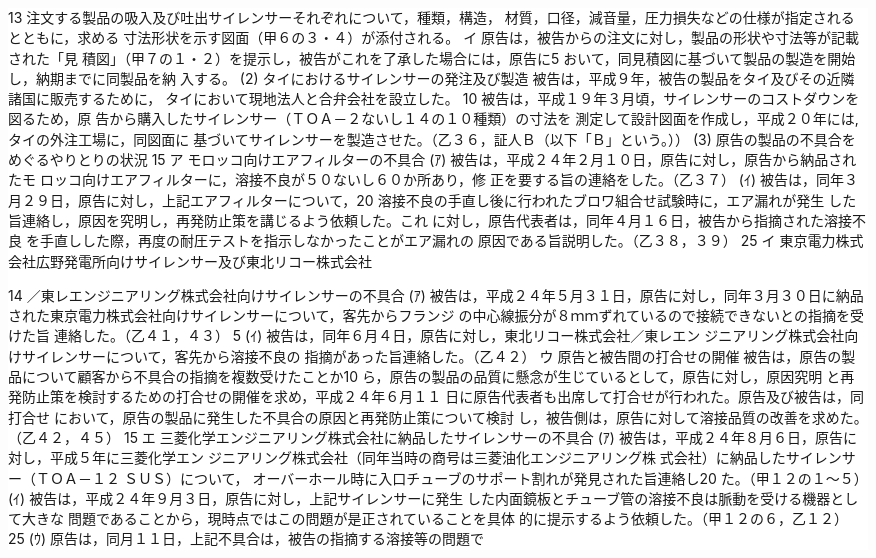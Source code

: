 13 
注文する製品の吸入及び吐出サイレンサーそれぞれについて，種類，構造，
材質，口径，減音量，圧力損失などの仕様が指定されるとともに，求める
寸法形状を示す図面（甲６の３・４）が添付される。 
イ 原告は，被告からの注文に対し，製品の形状や寸法等が記載された「見
積図」（甲７の１・２）を提示し，被告がこれを了承した場合には，原告に5 
おいて，同見積図に基づいて製品の製造を開始し，納期までに同製品を納
入する。 
(2) タイにおけるサイレンサーの発注及び製造 
 被告は，平成９年，被告の製品をタイ及びその近隣諸国に販売するために，
タイにおいて現地法人と合弁会社を設立した。 10 
被告は，平成１９年３月頃，サイレンサーのコストダウンを図るため，原
告から購入したサイレンサー（ＴＯＡ－２ないし１４の１０種類）の寸法を
測定して設計図面を作成し，平成２０年には,タイの外注工場に，同図面に
基づいてサイレンサーを製造させた。（乙３６，証人Ｂ（以下「Ｂ」という。）） 
(3) 原告の製品の不具合をめぐるやりとりの状況 15 
ア モロッコ向けエアフィルターの不具合 
(ｱ) 被告は，平成２４年２月１０日，原告に対し，原告から納品されたモ
ロッコ向けエアフィルターに，溶接不良が５０ないし６０か所あり，修
正を要する旨の連絡をした。（乙３７） 
(ｲ) 被告は，同年３月２９日，原告に対し，上記エアフィルターについて，20 
溶接不良の手直し後に行われたブロワ組合せ試験時に，エア漏れが発生
した旨連絡し，原因を究明し，再発防止策を講じるよう依頼した。これ
に対し，原告代表者は，同年４月１６日，被告から指摘された溶接不良
を手直しした際，再度の耐圧テストを指示しなかったことがエア漏れの
原因である旨説明した。（乙３８，３９） 25 
イ 東京電力株式会社広野発電所向けサイレンサー及び東北リコー株式会社
   
14 
／東レエンジニアリング株式会社向けサイレンサーの不具合 
(ｱ) 被告は，平成２４年５月３１日，原告に対し，同年３月３０日に納品
された東京電力株式会社向けサイレンサーについて，客先からフランジ
の中心線振分が８ｍｍずれているので接続できないとの指摘を受けた旨
連絡した。（乙４１，４３） 5 
(ｲ) 被告は，同年６月４日，原告に対し，東北リコー株式会社／東レエン
ジニアリング株式会社向けサイレンサーについて，客先から溶接不良の
指摘があった旨連絡した。（乙４２） 
ウ 原告と被告間の打合せの開催 
  被告は，原告の製品について顧客から不具合の指摘を複数受けたことか10 
ら，原告の製品の品質に懸念が生じているとして，原告に対し，原因究明
と再発防止策を検討するための打合せの開催を求め，平成２４年６月１１
日に原告代表者も出席して打合せが行われた。原告及び被告は，同打合せ
において，原告の製品に発生した不具合の原因と再発防止策について検討
し，被告側は，原告に対して溶接品質の改善を求めた。（乙４２，４５） 15 
エ 三菱化学エンジニアリング株式会社に納品したサイレンサーの不具合 
(ｱ) 被告は，平成２４年８月６日，原告に対し，平成５年に三菱化学エン
ジニアリング株式会社（同年当時の商号は三菱油化エンジニアリング株
式会社）に納品したサイレンサー（ＴＯＡ－１２ ＳＵＳ）について，
オーバーホール時に入口チューブのサポート割れが発見された旨連絡し20 
た。（甲１２の１～５） 
(ｲ) 被告は，平成２４年９月３日，原告に対し，上記サイレンサーに発生
した内面鏡板とチューブ管の溶接不良は脈動を受ける機器として大きな
問題であることから，現時点ではこの問題が是正されていることを具体
的に提示するよう依頼した。（甲１２の６，乙１２） 25 
(ｳ) 原告は，同月１１日，上記不具合は，被告の指摘する溶接等の問題で
   